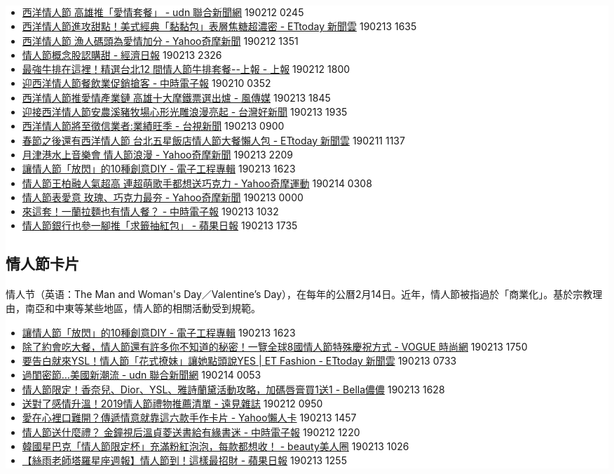- [西洋情人節 高雄推「愛情套餐」 - udn 聯合新聞網](https://udn.com/news/story/11322/3638467 "西洋情人節 高雄推「愛情套餐」 - udn 聯合新聞網") 190212 0245
- [西洋情人節進攻甜點！美式經典「黏黏包」表層焦糖超濃密 - ETtoday 新聞雲](https://www.ettoday.net/news/20190213/1377275.htm "西洋情人節進攻甜點！美式經典「黏黏包」表層焦糖超濃密 - ETtoday 新聞雲") 190213 1635
- [西洋情人節 漁人碼頭為愛情加分 - Yahoo奇摩新聞](https://tw.news.yahoo.com/%E8%A5%BF%E6%B4%8B%E6%83%85%E4%BA%BA%E7%AF%80-%E6%BC%81%E4%BA%BA%E7%A2%BC%E9%A0%AD%E7%82%BA%E6%84%9B%E6%83%85%E5%8A%A0%E5%88%86-055104456.html "西洋情人節 漁人碼頭為愛情加分 - Yahoo奇摩新聞") 190212 1351
- [情人節概念股認購甜 - 經濟日報](https://money.udn.com/money/story/5739/3642595 "情人節概念股認購甜 - 經濟日報") 190213 2326
- [最強牛排在這裡！精選台北12 間情人節牛排套餐--上報 - 上報](https://www.upmedia.mg/news_info.php?SerialNo=57386 "最強牛排在這裡！精選台北12 間情人節牛排套餐--上報 - 上報") 190212 1800
- [迎西洋情人節餐飲業促銷搶客 - 中時電子報](https://www.chinatimes.com/newspapers/20190210000537-260107 "迎西洋情人節餐飲業促銷搶客 - 中時電子報") 190210 0352
- [西洋情人節推愛情產業鏈 高雄十大摩鐵票選出爐 - 風傳媒](https://www.storm.mg/localarticle/940827 "西洋情人節推愛情產業鏈 高雄十大摩鐵票選出爐 - 風傳媒") 190213 1845
- [迎接西洋情人節安農溪豬牧場心形光雕浪漫亮起 - 台灣好新聞](http://www.taiwanhot.net/?p=679368 "迎接西洋情人節安農溪豬牧場心形光雕浪漫亮起 - 台灣好新聞") 190213 1935
- [西洋情人節將至徵信業者:業績旺季 - 台視新聞](https://www.ttv.com.tw/news/view/108021300041001/568 "西洋情人節將至徵信業者:業績旺季 - 台視新聞") 190213 0900
- [春節之後還有西洋情人節 台北五星飯店情人節大餐懶人包 - ETtoday 新聞雲](https://travel.ettoday.net/article/1375304.htm "春節之後還有西洋情人節 台北五星飯店情人節大餐懶人包 - ETtoday 新聞雲") 190211 1137
- [月津港水上音樂會 情人節浪漫 - Yahoo奇摩新聞](https://tw.news.yahoo.com/%E6%9C%88%E6%B4%A5%E6%B8%AF%E6%B0%B4%E4%B8%8A%E9%9F%B3%E6%A8%82%E6%9C%83-%E6%83%85%E4%BA%BA%E7%AF%80%E6%B5%AA%E6%BC%AB-140900136.html "月津港水上音樂會 情人節浪漫 - Yahoo奇摩新聞") 190213 2209
- [讓情人節「放閃」的10種創意DIY - 電子工程專輯](https://www.eettaiwan.com/news/article/20190213NT01-top-diy-valentines-day-projects "讓情人節「放閃」的10種創意DIY - 電子工程專輯") 190213 1623
- [情人節王柏融人氣超高 連超萌歌手都想送巧克力 - Yahoo奇摩運動](https://tw.sports.yahoo.com/news/%E6%83%85%E4%BA%BA%E7%AF%80%E7%8E%8B%E6%9F%8F%E8%9E%8D%E4%BA%BA%E6%B0%A3%E8%B6%85%E9%AB%98-%E9%80%A3%E8%B6%85%E8%90%8C%E6%AD%8C%E6%89%8B%E9%83%BD%E6%83%B3%E9%80%81%E5%B7%A7%E5%85%8B%E5%8A%9B-190807618.html "情人節王柏融人氣超高 連超萌歌手都想送巧克力 - Yahoo奇摩運動") 190214 0308
- [情人節表愛意 玫瑰、巧克力最夯 - Yahoo奇摩新聞](https://tw.news.yahoo.com/%E6%83%85%E4%BA%BA%E7%AF%80%E8%A1%A8%E6%84%9B%E6%84%8F-%E7%8E%AB%E7%91%B0-%E5%B7%A7%E5%85%8B%E5%8A%9B%E6%9C%80%E5%A4%AF-160000307.html "情人節表愛意 玫瑰、巧克力最夯 - Yahoo奇摩新聞") 190213 0000
- [來這套！一蘭拉麵也有情人餐？ - 中時電子報](https://www.chinatimes.com/realtimenews/20190213002300-260405 "來這套！一蘭拉麵也有情人餐？ - 中時電子報") 190213 1032
- [情人節銀行也參一腳推「求籤抽紅包」 - 蘋果日報](https://tw.finance.appledaily.com/realtime/20190213/1516808 "情人節銀行也參一腳推「求籤抽紅包」 - 蘋果日報") 190213 1735

## 情人節卡片

情人节（英语：The Man and Woman's Day／Valentine’s Day），在每年的公曆2月14日。近年，情人節被指過於「商業化」。基於宗教理由，南亞和中東等某些地區，情人節的相關活動受到規範。
- [讓情人節「放閃」的10種創意DIY - 電子工程專輯](https://www.eettaiwan.com/news/article/20190213NT01-top-diy-valentines-day-projects "讓情人節「放閃」的10種創意DIY - 電子工程專輯") 190213 1623
- [除了約會吃大餐，情人節還有許多你不知道的秘密！一覽全球8國情人節特殊慶祝方式 - VOGUE 時尚網](https://www.vogue.com.tw/feature/travel/content-45652.html "除了約會吃大餐，情人節還有許多你不知道的秘密！一覽全球8國情人節特殊慶祝方式 - VOGUE 時尚網") 190213 1750
- [要告白就來YSL！情人節「花式撩妹」讓她點頭說YES | ET Fashion - ETtoday 新聞雲](https://www.ettoday.net/news/20190213/1376731.htm "要告白就來YSL！情人節「花式撩妹」讓她點頭說YES | ET Fashion - ETtoday 新聞雲") 190213 0733
- [過閨密節…美國新潮流 - udn 聯合新聞網](https://udn.com/news/story/6811/3642824 "過閨密節…美國新潮流 - udn 聯合新聞網") 190214 0053
- [情人節限定！香奈兒、Dior、YSL、雅詩蘭黛活動攻略，加碼唇膏買1送1 - Bella儂儂](https://www.bella.tw/articles/makeup/18681 "情人節限定！香奈兒、Dior、YSL、雅詩蘭黛活動攻略，加碼唇膏買1送1 - Bella儂儂") 190213 1628
- [送對了感情升溫！2019情人節禮物推薦清單 - 遠見雜誌](https://www.gvm.com.tw/article.html?id=55727 "送對了感情升溫！2019情人節禮物推薦清單 - 遠見雜誌") 190212 0950
- [愛在心裡口難開？傳遞情意就靠這六款手作卡片 - Yahoo懶人卡](https://tw.youcard.yahoo.com/cardstack/0a67dd30-2f57-11e9-a059-c73eaa79a8af/%E6%84%9B%E5%9C%A8%E5%BF%83%E8%A3%A1%E5%8F%A3%E9%9B%A3%E9%96%8B%EF%BC%9F%E5%82%B3%E9%81%9E%E6%83%85%E6%84%8F%E5%B0%B1%E9%9D%A0%E9%80%99%E5%85%AD%E6%AC%BE%E6%89%8B%E4%BD%9C%E5%8D%A1%E7%89%87 "愛在心裡口難開？傳遞情意就靠這六款手作卡片 - Yahoo懶人卡") 190213 1457
- [情人節送什麼禮？ 金鐘視后溫貞菱送書給有緣書迷 - 中時電子報](https://www.chinatimes.com/realtimenews/20190212001781-260405 "情人節送什麼禮？ 金鐘視后溫貞菱送書給有緣書迷 - 中時電子報") 190212 1220
- [韓國星巴克「情人節限定杯」充滿粉紅泡泡，每款都想收！ - beauty美人圈](https://www.beauty321.com/post/22614 "韓國星巴克「情人節限定杯」充滿粉紅泡泡，每款都想收！ - beauty美人圈") 190213 1026
- [【絲雨老師塔羅星座週報】情人節到！這樣最招財 - 蘋果日報](https://tw.appledaily.com/new/realtime/20190213/1516578/ "【絲雨老師塔羅星座週報】情人節到！這樣最招財 - 蘋果日報") 190213 1255